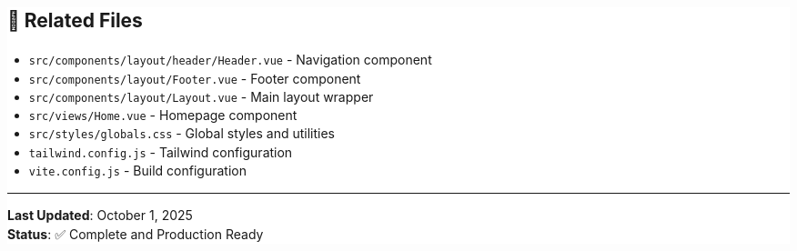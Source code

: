 ## 🔗 Related Files

- `src/components/layout/header/Header.vue` - Navigation component
- `src/components/layout/Footer.vue` - Footer component
- `src/components/layout/Layout.vue` - Main layout wrapper
- `src/views/Home.vue` - Homepage component
- `src/styles/globals.css` - Global styles and utilities
- `tailwind.config.js` - Tailwind configuration
- `vite.config.js` - Build configuration

---

**Last Updated**: October 1, 2025  
**Status**: ✅ Complete and Production Ready
